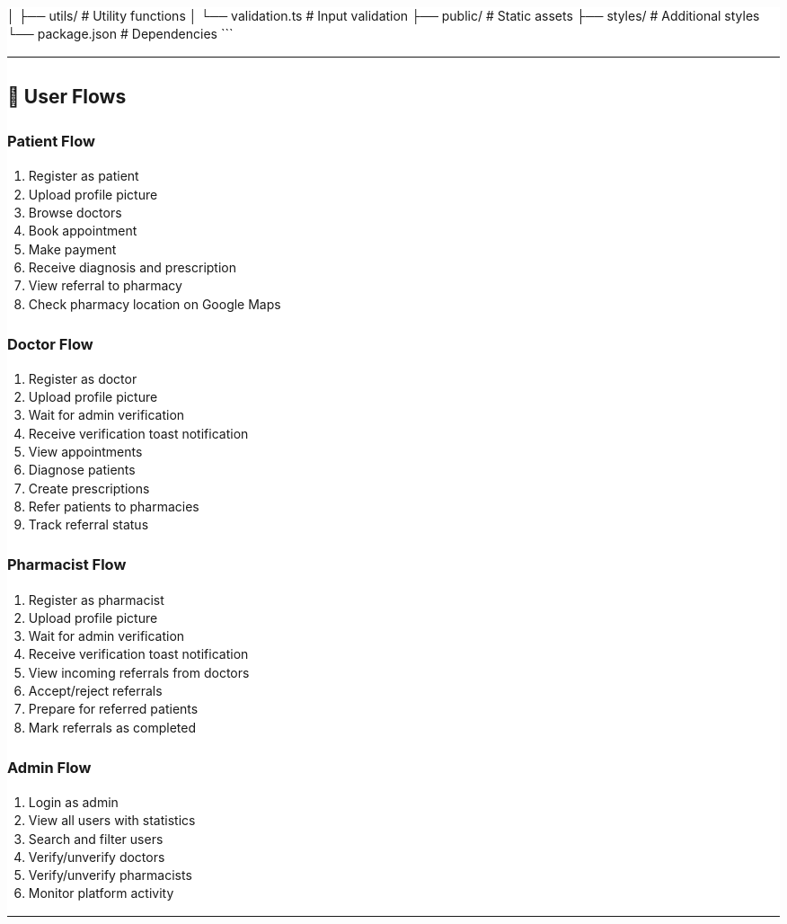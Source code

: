 │   ├── utils/                        # Utility functions
│   └── validation.ts                 # Input validation
├── public/                           # Static assets
├── styles/                           # Additional styles
└── package.json                      # Dependencies
\`\`\`

---

## 🔄 User Flows

### **Patient Flow**
1. Register as patient
2. Upload profile picture
3. Browse doctors
4. Book appointment
5. Make payment
6. Receive diagnosis and prescription
7. View referral to pharmacy
8. Check pharmacy location on Google Maps

### **Doctor Flow**
1. Register as doctor
2. Upload profile picture
3. Wait for admin verification
4. Receive verification toast notification
5. View appointments
6. Diagnose patients
7. Create prescriptions
8. Refer patients to pharmacies
9. Track referral status

### **Pharmacist Flow**
1. Register as pharmacist
2. Upload profile picture
3. Wait for admin verification
4. Receive verification toast notification
5. View incoming referrals from doctors
6. Accept/reject referrals
7. Prepare for referred patients
8. Mark referrals as completed

### **Admin Flow**
1. Login as admin
2. View all users with statistics
3. Search and filter users
4. Verify/unverify doctors
5. Verify/unverify pharmacists
6. Monitor platform activity

---